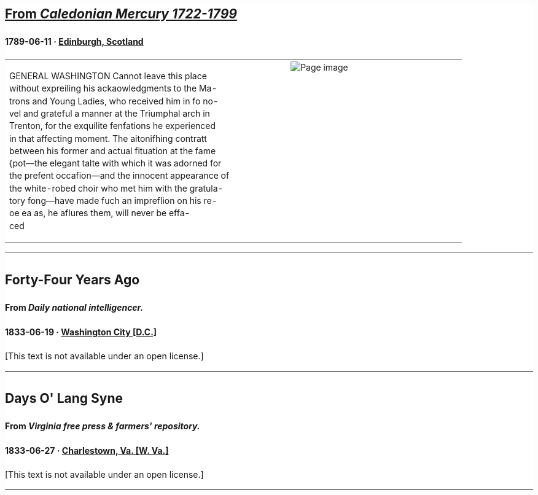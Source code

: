## [From _Caledonian Mercury 1722-1799_](https://archive.org/details/sim_caledonian-mercury_1789-06-11_10572/page/n1/mode/1up?view=theater)

#### 1789-06-11 &middot; [Edinburgh, Scotland](http://dbpedia.org/resource/Edinburgh)

<table style="width: 100%;"><tr><td style="width: 50%">

  
  
GENERAL WASHINGTON Cannot leave this place  
without expreiling his ackaowledgments to the Ma-  
trons and Young Ladies, who received him in fo no-  
vel and grateful a manner at the Triumphal arch in  
Trenton, for the exquilite fenfations he experienced  
in that affecting moment. The aitonifhing contratt  
between his former and actual fituation at the fame  
{pot—the elegant talte with which it was adorned for  
the prefent occafion—and the innocent appearance of  
the white-robed choir who met him with the gratula-  
tory fong—have made fuch an impreflion on his re-  
oe ea as, he aflures them, will never be effa-  
ced
</td><td style="width: 50%; max-height: 75%; margin: auto; display: block;">
<img alt="Page image" src="https://iiif.archive.org/image/iiif/2/sim_caledonian-mercury_1789-06-11_10572%2Fsim_caledonian-mercury_1789-06-11_10572_jp2.zip%2Fsim_caledonian-mercury_1789-06-11_10572_jp2%2Fsim_caledonian-mercury_1789-06-11_10572_0001.jp2/pct:54.362703165098374,35.5247641509434,20.230966638152267,7.841981132075472/600,/0/default.jpg"/>
</td>
</tr></table>

---

## Forty-Four Years Ago

#### From _Daily national intelligencer._

#### 1833-06-19 &middot; [Washington City [D.C.]](http://dbpedia.org/resource/Washington%2C_D.C.)

[This text is not available under an open license.]

---

## Days O' Lang Syne

#### From _Virginia free press & farmers' repository._

#### 1833-06-27 &middot; [Charlestown, Va. [W. Va.]](http://dbpedia.org/resource/Charles_Town%2C_West_Virginia)

[This text is not available under an open license.]

---
